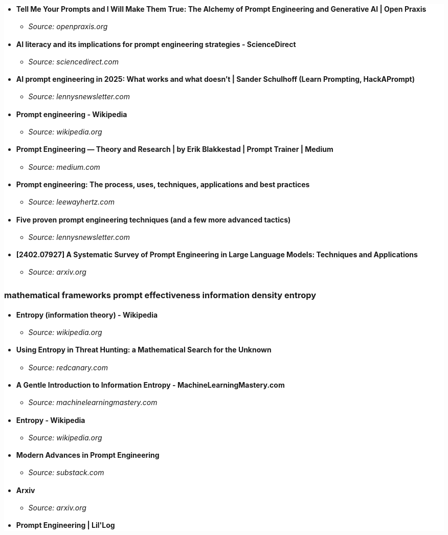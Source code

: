 - **Tell Me Your Prompts and I Will Make Them True: The Alchemy of Prompt Engineering and Generative AI | Open Praxis**
    
    - _Source: openpraxis.org_
        
- **AI literacy and its implications for prompt engineering strategies - ScienceDirect**
    
    - _Source: sciencedirect.com_
        
- **AI prompt engineering in 2025: What works and what doesn’t | Sander Schulhoff (Learn Prompting, HackAPrompt)**
    
    - _Source: lennysnewsletter.com_
        
- **Prompt engineering - Wikipedia**
    
    - _Source: wikipedia.org_
        
- **Prompt Engineering — Theory and Research | by Erik Blakkestad | Prompt Trainer | Medium**
    
    - _Source: medium.com_
        
- **Prompt engineering: The process, uses, techniques, applications and best practices**
    
    - _Source: leewayhertz.com_
        
- **Five proven prompt engineering techniques (and a few more advanced tactics)**
    
    - _Source: lennysnewsletter.com_
        
- **[2402.07927] A Systematic Survey of Prompt Engineering in Large Language Models: Techniques and Applications**
    
    - _Source: arxiv.org_
        

### mathematical frameworks prompt effectiveness information density entropy

- **Entropy (information theory) - Wikipedia**
    
    - _Source: wikipedia.org_
        
- **Using Entropy in Threat Hunting: a Mathematical Search for the Unknown**
    
    - _Source: redcanary.com_
        
- **A Gentle Introduction to Information Entropy - MachineLearningMastery.com**
    
    - _Source: machinelearningmastery.com_
        
- **Entropy - Wikipedia**
    
    - _Source: wikipedia.org_
        
- **Modern Advances in Prompt Engineering**
    
    - _Source: substack.com_
        
- **Arxiv**
    
    - _Source: arxiv.org_
        
- **Prompt Engineering | Lil'Log**
    